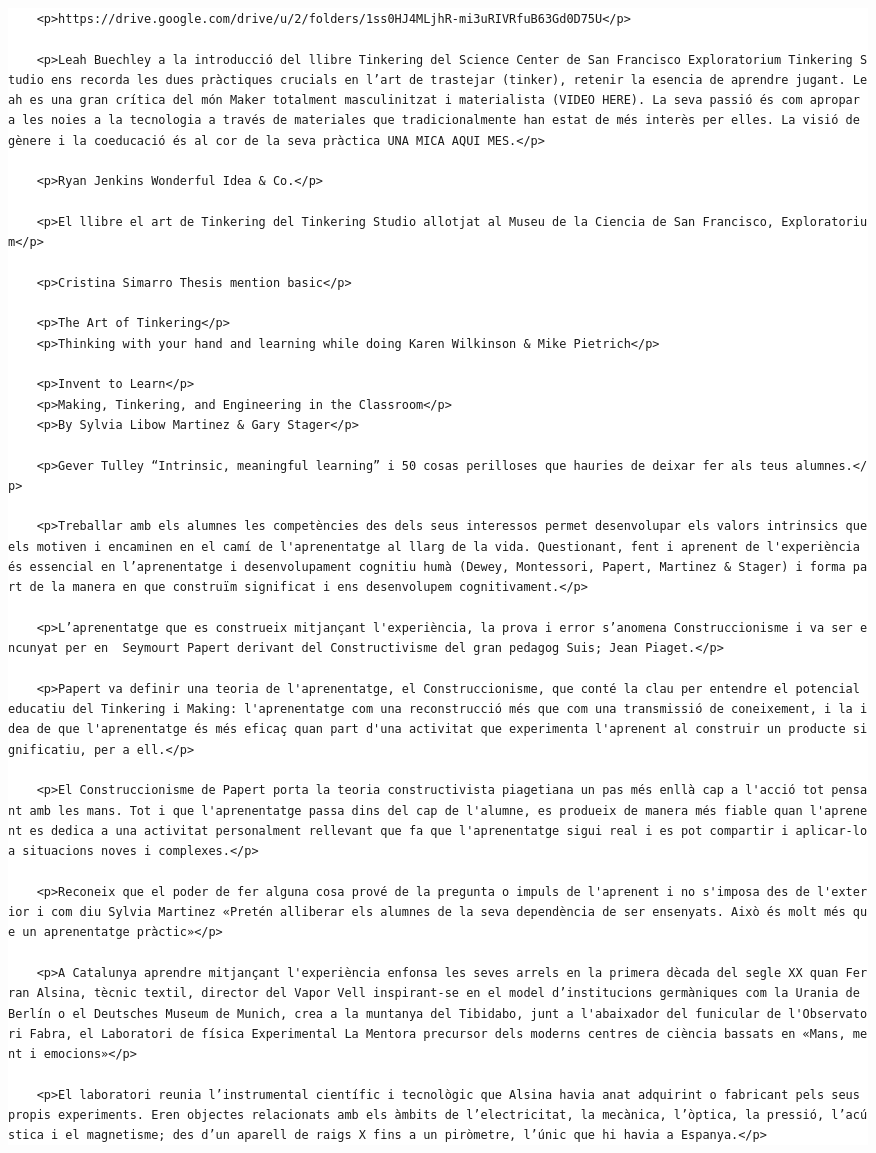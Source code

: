         <p>https://drive.google.com/drive/u/2/folders/1ss0HJ4MLjhR-mi3uRIVRfuB63Gd0D75U</p>

        <p>Leah Buechley a la introducció del llibre Tinkering del Science Center de San Francisco Exploratorium Tinkering Studio ens recorda les dues pràctiques crucials en l’art de trastejar (tinker), retenir la esencia de aprendre jugant. Leah es una gran crítica del món Maker totalment masculinitzat i materialista (VIDEO HERE). La seva passió és com apropar a les noies a la tecnologia a través de materiales que tradicionalmente han estat de més interès per elles. La visió de gènere i la coeducació és al cor de la seva pràctica UNA MICA AQUI MES.</p>

        <p>Ryan Jenkins Wonderful Idea & Co.</p>

        <p>El llibre el art de Tinkering del Tinkering Studio allotjat al Museu de la Ciencia de San Francisco, Exploratorium</p>

        <p>Cristina Simarro Thesis mention basic</p>

        <p>The Art of Tinkering</p>
        <p>Thinking with your hand and learning while doing Karen Wilkinson & Mike Pietrich</p>

        <p>Invent to Learn</p>
        <p>Making, Tinkering, and Engineering in the Classroom</p>
        <p>By Sylvia Libow Martinez & Gary Stager</p>

        <p>Gever Tulley “Intrinsic, meaningful learning” i 50 cosas perilloses que hauries de deixar fer als teus alumnes.</p>

        <p>Treballar amb els alumnes les competències des dels seus interessos permet desenvolupar els valors intrinsics que els motiven i encaminen en el camí de l'aprenentatge al llarg de la vida. Questionant, fent i aprenent de l'experiència és essencial en l’aprenentatge i desenvolupament cognitiu humà (Dewey, Montessori, Papert, Martinez & Stager) i forma part de la manera en que construïm significat i ens desenvolupem cognitivament.</p>

        <p>L’aprenentatge que es construeix mitjançant l'experiència, la prova i error s’anomena Construccionisme i va ser encunyat per en  Seymourt Papert derivant del Constructivisme del gran pedagog Suis; Jean Piaget.</p>

        <p>Papert va definir una teoria de l'aprenentatge, el Construccionisme, que conté la clau per entendre el potencial educatiu del Tinkering i Making: l'aprenentatge com una reconstrucció més que com una transmissió de coneixement, i la idea de que l'aprenentatge és més eficaç quan part d'una activitat que experimenta l'aprenent al construir un producte significatiu, per a ell.</p>

        <p>El Construccionisme de Papert porta la teoria constructivista piagetiana un pas més enllà cap a l'acció tot pensant amb les mans. Tot i que l'aprenentatge passa dins del cap de l'alumne, es produeix de manera més fiable quan l'aprenent es dedica a una activitat personalment rellevant que fa que l'aprenentatge sigui real i es pot compartir i aplicar-lo a situacions noves i complexes.</p>

        <p>Reconeix que el poder de fer alguna cosa prové de la pregunta o impuls de l'aprenent i no s'imposa des de l'exterior i com diu Sylvia Martinez «Pretén alliberar els alumnes de la seva dependència de ser ensenyats. Això és molt més que un aprenentatge pràctic»</p>

        <p>A Catalunya aprendre mitjançant l'experiència enfonsa les seves arrels en la primera dècada del segle XX quan Ferran Alsina, tècnic textil, director del Vapor Vell inspirant-se en el model d’institucions germàniques com la Urania de Berlín o el Deutsches Museum de Munich, crea a la muntanya del Tibidabo, junt a l'abaixador del funicular de l'Observatori Fabra, el Laboratori de física Experimental La Mentora precursor dels moderns centres de ciència bassats en «Mans, ment i emocions»</p>

        <p>El laboratori reunia l’instrumental científic i tecnològic que Alsina havia anat adquirint o fabricant pels seus propis experiments. Eren objectes relacionats amb els àmbits de l’electricitat, la mecànica, l’òptica, la pressió, l’acústica i el magnetisme; des d’un aparell de raigs X fins a un piròmetre, l’únic que hi havia a Espanya.</p>
